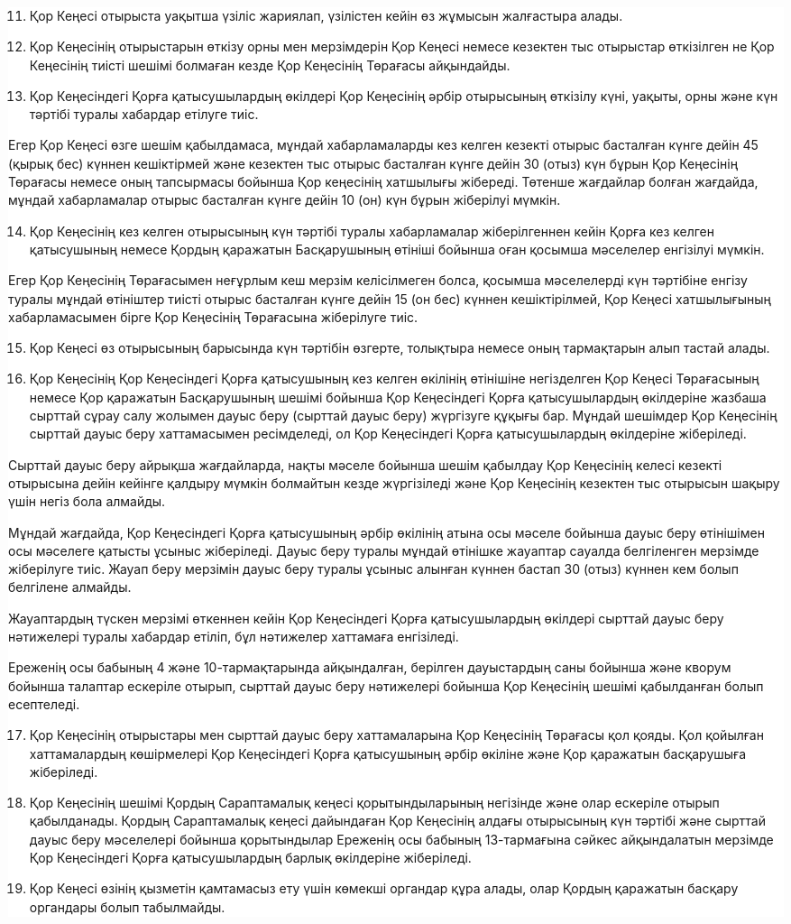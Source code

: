 11. Қор Кеңесі отырыста уақытша үзіліс жариялап, үзілістен кейін өз жұмысын жалғастыра алады.

12. Қор Кеңесінің отырыстарын өткізу орны мен мерзімдерін Қор Кеңесі немесе кезектен тыс отырыстар өткізілген не Қор Кеңесінің тиісті шешімі болмаған кезде Қор Кеңесінің Төрағасы айқындайды.

13. Қор Кеңесіндегі Қорға қатысушылардың өкілдері Қор Кеңесінің әрбір отырысының өткізілу күні, уақыты, орны және күн тәртібі туралы хабардар етілуге тиіс.

Егер Қор Кеңесі өзге шешім қабылдамаса, мұндай хабарламаларды кез келген кезекті отырыс басталған күнге дейін 45 (қырық бес) күннен кешіктірмей және кезектен тыс отырыс басталған күнге дейін 30 (отыз) күн бұрын Қор Кеңесінің Төрағасы немесе оның тапсырмасы бойынша Қор кеңесінің хатшылығы жібереді. Төтенше жағдайлар болған жағдайда, мұндай хабарламалар отырыс басталған күнге дейін 10 (он) күн бұрын жіберілуі мүмкін.

14. Қор Кеңесінің кез келген отырысының күн тәртібі туралы хабарламалар жіберілгеннен кейін Қорға кез келген қатысушының немесе Қордың қаражатын Басқарушының өтініші бойынша оған қосымша мәселелер енгізілуі мүмкін.

Егер Қор Кеңесінің Төрағасымен неғұрлым кеш мерзім келісілмеген болса, қосымша мәселелерді күн тәртібіне енгізу туралы мұндай өтініштер тиісті отырыс басталған күнге дейін 15 (он бес) күннен кешіктірілмей, Қор Кеңесі хатшылығының хабарламасымен бірге Қор Кеңесінің Төрағасына жіберілуге тиіс.

15. Қор Кеңесі өз отырысының барысында күн тәртібін өзгерте, толықтыра немесе оның тармақтарын алып тастай алады.

16. Қор Кеңесінің Қор Кеңесіндегі Қорға қатысушының кез келген өкілінің өтінішіне негізделген Қор Кеңесі Төрағасының немесе Қор қаражатын Басқарушының шешімі бойынша Қор Кеңесіндегі Қорға қатысушылардың өкілдеріне жазбаша сырттай сұрау салу жолымен дауыс беру (сырттай дауыс беру) жүргізуге құқығы бар. Мұндай шешімдер Қор Кеңесінің сырттай дауыс беру хаттамасымен ресімделеді, ол Қор Кеңесіндегі Қорға қатысушылардың өкілдеріне жіберіледі.

Сырттай дауыс беру айрықша жағдайларда, нақты мәселе бойынша шешім қабылдау Қор Кеңесінің келесі кезекті отырысына дейін кейінге қалдыру мүмкін болмайтын кезде жүргізіледі және Қор Кеңесінің кезектен тыс отырысын шақыру үшін негіз бола алмайды.

Мұндай жағдайда, Қор Кеңесіндегі Қорға қатысушының әрбір өкілінің атына осы мәселе бойынша дауыс беру өтінішімен осы мәселеге қатысты ұсыныс жіберіледі. Дауыс беру туралы мұндай өтінішке жауаптар сауалда белгіленген мерзімде жіберілуге тиіс. Жауап беру мерзімін дауыс беру туралы ұсыныс алынған күннен бастап 30 (отыз) күннен кем болып белгілене алмайды.

Жауаптардың түскен мерзімі өткеннен кейін Қор Кеңесіндегі Қорға қатысушылардың өкілдері сырттай дауыс беру нәтижелері туралы хабардар етіліп, бұл нәтижелер хаттамаға енгізіледі.

Ереженің осы бабының 4 және 10-тармақтарында айқындалған, берілген дауыстардың саны бойынша және кворум бойынша талаптар ескеріле отырып, сырттай дауыс беру нәтижелері бойынша Қор Кеңесінің шешімі қабылданған болып есептеледі.

17. Қор Кеңесінің отырыстары мен сырттай дауыс беру хаттамаларына Қор Кеңесінің Төрағасы қол қояды. Қол қойылған хаттамалардың көшірмелері Қор Кеңесіндегі Қорға қатысушының әрбір өкіліне және Қор қаражатын басқарушыға жіберіледі.

18. Қор Кеңесінің шешімі Қордың Сараптамалық кеңесі қорытындыларының негізінде және олар ескеріле отырып қабылданады. Қордың Сараптамалық кеңесі дайындаған Қор Кеңесінің алдағы отырысының күн тәртібі және сырттай дауыс беру мәселелері бойынша қорытындылар Ереженің осы бабының 13-тармағына сәйкес айқындалатын мерзімде Қор Кеңесіндегі Қорға қатысушылардың барлық өкілдеріне жіберіледі.

19. Қор Кеңесі өзінің қызметін қамтамасыз ету үшін көмекші органдар құра алады, олар Қордың қаражатын басқару органдары болып табылмайды.
